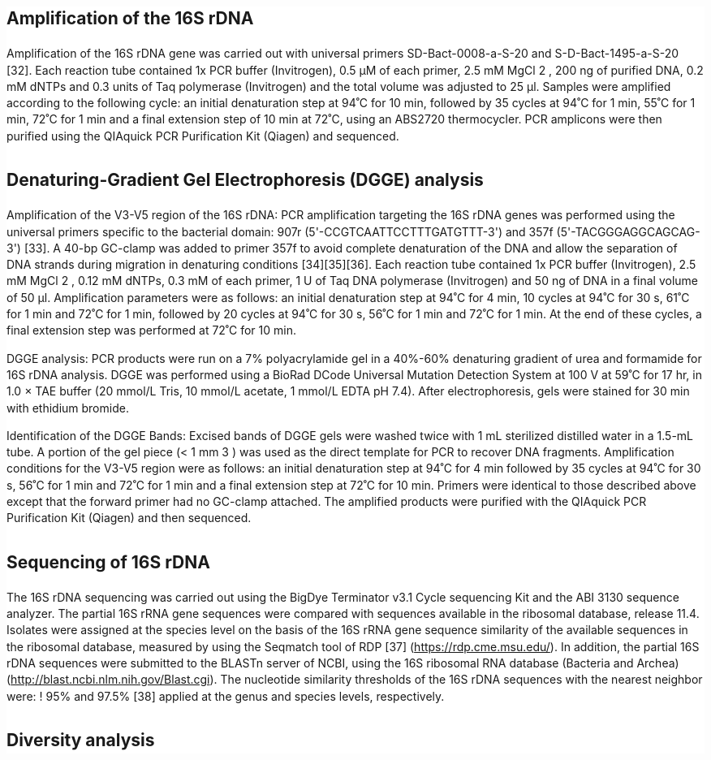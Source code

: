 
## Amplification of the 16S rDNA

Amplification of the 16S rDNA gene was carried out with universal primers SD-Bact-0008-a-S-20 and S-D-Bact-1495-a-S-20 [32]. Each reaction tube contained 1x PCR buffer (Invitrogen), 0.5 μM of each primer, 2.5 mM MgCl 2 , 200 ng of purified DNA, 0.2 mM dNTPs and 0.3 units of Taq polymerase (Invitrogen) and the total volume was adjusted to 25 μl. Samples were amplified according to the following cycle: an initial denaturation step at 94˚C for 10 min, followed by 35 cycles at 94˚C for 1 min, 55˚C for 1 min, 72˚C for 1 min and a final extension step of 10 min at 72˚C, using an ABS2720 thermocycler. PCR amplicons were then purified using the QIAquick PCR Purification Kit (Qiagen) and sequenced.


## Denaturing-Gradient Gel Electrophoresis (DGGE) analysis

Amplification of the V3-V5 region of the 16S rDNA: PCR amplification targeting the 16S rDNA genes was performed using the universal primers specific to the bacterial domain: 907r (5'-CCGTCAATTCCTTTGATGTTT-3') and 357f (5'-TACGGGAGGCAGCAG-3') [33]. A 40-bp GC-clamp was added to primer 357f to avoid complete denaturation of the DNA and allow the separation of DNA strands during migration in denaturing conditions [34][35][36]. Each reaction tube contained 1x PCR buffer (Invitrogen), 2.5 mM MgCl 2 , 0.12 mM dNTPs, 0.3 mM of each primer, 1 U of Taq DNA polymerase (Invitrogen) and 50 ng of DNA in a final volume of 50 μl. Amplification parameters were as follows: an initial denaturation step at 94˚C for 4 min, 10 cycles at 94˚C for 30 s, 61˚C for 1 min and 72˚C for 1 min, followed by 20 cycles at 94˚C for 30 s, 56˚C for 1 min and 72˚C for 1 min. At the end of these cycles, a final extension step was performed at 72˚C for 10 min.

DGGE analysis: PCR products were run on a 7% polyacrylamide gel in a 40%-60% denaturing gradient of urea and formamide for 16S rDNA analysis. DGGE was performed using a BioRad DCode Universal Mutation Detection System at 100 V at 59˚C for 17 hr, in 1.0 × TAE buffer (20 mmol/L Tris, 10 mmol/L acetate, 1 mmol/L EDTA pH 7.4). After electrophoresis, gels were stained for 30 min with ethidium bromide.

Identification of the DGGE Bands: Excised bands of DGGE gels were washed twice with 1 mL sterilized distilled water in a 1.5-mL tube. A portion of the gel piece (< 1 mm 3 ) was used as the direct template for PCR to recover DNA fragments. Amplification conditions for the V3-V5 region were as follows: an initial denaturation step at 94˚C for 4 min followed by 35 cycles at 94˚C for 30 s, 56˚C for 1 min and 72˚C for 1 min and a final extension step at 72˚C for 10 min. Primers were identical to those described above except that the forward primer had no GC-clamp attached. The amplified products were purified with the QIAquick PCR Purification Kit (Qiagen) and then sequenced.


## Sequencing of 16S rDNA

The 16S rDNA sequencing was carried out using the BigDye Terminator v3.1 Cycle sequencing Kit and the ABI 3130 sequence analyzer. The partial 16S rRNA gene sequences were compared with sequences available in the ribosomal database, release 11.4. Isolates were assigned at the species level on the basis of the 16S rRNA gene sequence similarity of the available sequences in the ribosomal database, measured by using the Seqmatch tool of RDP [37] (https://rdp.cme.msu.edu/). In addition, the partial 16S rDNA sequences were submitted to the BLASTn server of NCBI, using the 16S ribosomal RNA database (Bacteria and Archea) (http://blast.ncbi.nlm.nih.gov/Blast.cgi). The nucleotide similarity thresholds of the 16S rDNA sequences with the nearest neighbor were: ! 95% and 97.5% [38] applied at the genus and species levels, respectively.


## Diversity analysis
